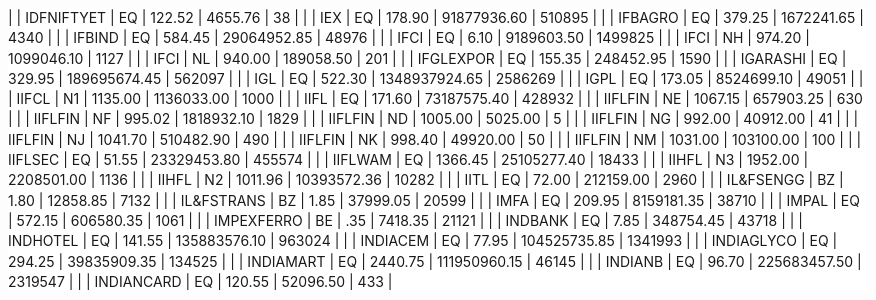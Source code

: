 |  | IDFNIFTYET | EQ | 122.52 | 4655.76 | 38 |
|  | IEX | EQ | 178.90 | 91877936.60 | 510895 |
|  | IFBAGRO | EQ | 379.25 | 1672241.65 | 4340 |
|  | IFBIND | EQ | 584.45 | 29064952.85 | 48976 |
|  | IFCI | EQ | 6.10 | 9189603.50 | 1499825 |
|  | IFCI | NH | 974.20 | 1099046.10 | 1127 |
|  | IFCI | NL | 940.00 | 189058.50 | 201 |
|  | IFGLEXPOR | EQ | 155.35 | 248452.95 | 1590 |
|  | IGARASHI | EQ | 329.95 | 189695674.45 | 562097 |
|  | IGL | EQ | 522.30 | 1348937924.65 | 2586269 |
|  | IGPL | EQ | 173.05 | 8524699.10 | 49051 |
|  | IIFCL | N1 | 1135.00 | 1136033.00 | 1000 |
|  | IIFL | EQ | 171.60 | 73187575.40 | 428932 |
|  | IIFLFIN | NE | 1067.15 | 657903.25 | 630 |
|  | IIFLFIN | NF | 995.02 | 1818932.10 | 1829 |
|  | IIFLFIN | ND | 1005.00 | 5025.00 | 5 |
|  | IIFLFIN | NG | 992.00 | 40912.00 | 41 |
|  | IIFLFIN | NJ | 1041.70 | 510482.90 | 490 |
|  | IIFLFIN | NK | 998.40 | 49920.00 | 50 |
|  | IIFLFIN | NM | 1031.00 | 103100.00 | 100 |
|  | IIFLSEC | EQ | 51.55 | 23329453.80 | 455574 |
|  | IIFLWAM | EQ | 1366.45 | 25105277.40 | 18433 |
|  | IIHFL | N3 | 1952.00 | 2208501.00 | 1136 |
|  | IIHFL | N2 | 1011.96 | 10393572.36 | 10282 |
|  | IITL | EQ | 72.00 | 212159.00 | 2960 |
|  | IL&FSENGG | BZ | 1.80 | 12858.85 | 7132 |
|  | IL&FSTRANS | BZ | 1.85 | 37999.05 | 20599 |
|  | IMFA | EQ | 209.95 | 8159181.35 | 38710 |
|  | IMPAL | EQ | 572.15 | 606580.35 | 1061 |
|  | IMPEXFERRO | BE | .35 | 7418.35 | 21121 |
|  | INDBANK | EQ | 7.85 | 348754.45 | 43718 |
|  | INDHOTEL | EQ | 141.55 | 135883576.10 | 963024 |
|  | INDIACEM | EQ | 77.95 | 104525735.85 | 1341993 |
|  | INDIAGLYCO | EQ | 294.25 | 39835909.35 | 134525 |
|  | INDIAMART | EQ | 2440.75 | 111950960.15 | 46145 |
|  | INDIANB | EQ | 96.70 | 225683457.50 | 2319547 |
|  | INDIANCARD | EQ | 120.55 | 52096.50 | 433 |